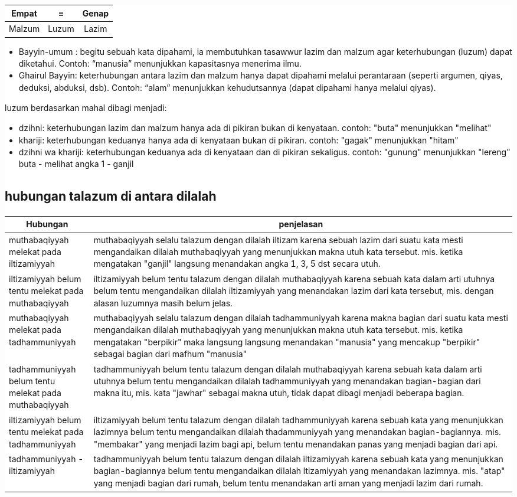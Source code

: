 | Empat  |   =   | Genap |
|:------:|:-----:|:-----:|
| Malzum | Luzum | Lazim |

   - Bayyin-umum : begitu sebuah kata dipahami, ia membutuhkan tasawwur lazim dan malzum agar keterhubungan (luzum) dapat diketahui. Contoh: “manusia” menunjukkan kapasitasnya menerima ilmu.
   - Ghairul Bayyin: keterhubungan antara lazim dan malzum hanya dapat dipahami melalui perantaraan (seperti argumen, qiyas, deduksi, abduksi, dsb). Contoh: “alam” menunjukkan kehudutsannya (dapat dipahami hanya melalui qiyas).

luzum berdasarkan mahal dibagi menjadi:
- dzihni: keterhubungan lazim dan malzum hanya ada di pikiran bukan di kenyataan. contoh: "buta" menunjukkan "melihat"
- khariji: keterhubungan keduanya hanya ada di kenyataan bukan di pikiran. contoh: "gagak" menunjukkan "hitam"
- dzihni wa khariji: keterhubungan keduanya ada di kenyataan dan di pikiran sekaligus. contoh: "gunung" menunjukkan "lereng"
buta - melihat
angka 1 - ganjil
## hubungan talazum di antara dilalah

| Hubungan                                              | penjelasan                                                                                                                                                                                                                                                                                                                     |
| ----------------------------------------------------- | ------------------------------------------------------------------------------------------------------------------------------------------------------------------------------------------------------------------------------------------------------------------------------------------------------------------------------ |
| muthabaqiyyah melekat pada iltizamiyyah               | muthabaqiyyah selalu talazum dengan dilalah iltizam karena sebuah lazim dari suatu kata mesti mengandaikan dilalah muthabaqiyyah yang menunjukkan makna utuh kata tersebut. mis. ketika mengatakan "ganjil" langsung menandakan angka 1, 3, 5 dst secara utuh.                                                                 |
| iltizamiyyah belum tentu melekat pada muthabaqiyyah   | iltizamiyyah belum tentu talazum dengan dilalah muthabaqiyyah karena sebuah kata dalam arti utuhnya belum tentu mengandaikan dilalah iltizamiyyah yang menandakan lazim dari kata tersebut, mis. dengan alasan luzumnya masih belum jelas.                                                                                     |
| muthabaqiyyah melekat pada tadhammuniyyah             | muthabaqiyyah selalu talazum dengan dilalah tadhammuniyyah karena makna bagian dari suatu kata mesti mengandaikan dilalah muthabaqiyyah yang menunjukkan makna utuh kata tersebut. mis. ketika mengatakan "berpikir" maka langsung langsung menandakan "manusia" yang mencakup "berpikir" sebagai bagian dari mafhum "manusia" |
| tadhammuniyyah belum tentu melekat pada muthabaqiyyah | tadhammuniyyah belum tentu talazum dengan dilalah muthabaqiyyah karena sebuah kata dalam arti utuhnya belum tentu mengandaikan dilalah tadhammuniyyah yang menandakan bagian-bagian dari makna itu, mis. kata "jawhar" sebagai makna utuh, tidak dapat dibagi menjadi beberapa bagian.                                         |
| iltizamiyyah belum tentu melekat pada tadhammuniyyah  | iltizamiyyah belum tentu talazum dengan dilalah tadhammuniyyah karena sebuah kata yang menunjukkan lazimnya belum tentu mengandaikan dilalah thadammuniyyah yang menandakan bagian-bagiannya. mis. "membakar" yang menjadi lazim bagi api, belum tentu menandakan panas yang menjadi bagian dari api.                          |
| tadhammuniyyah - iltizamiyyah                         | tadhammuniyyah belum tentu talazum dengan dilalah iltizamiyyah karena sebuah kata yang menunjukkan bagian-bagiannya belum tentu mengandaikan dilalah ltizamiyyah yang menandakan lazimnya. mis. "atap" yang menjadi bagian dari rumah, belum tentu menandakan arti aman yang menjadi lazim dari rumah.                         |
